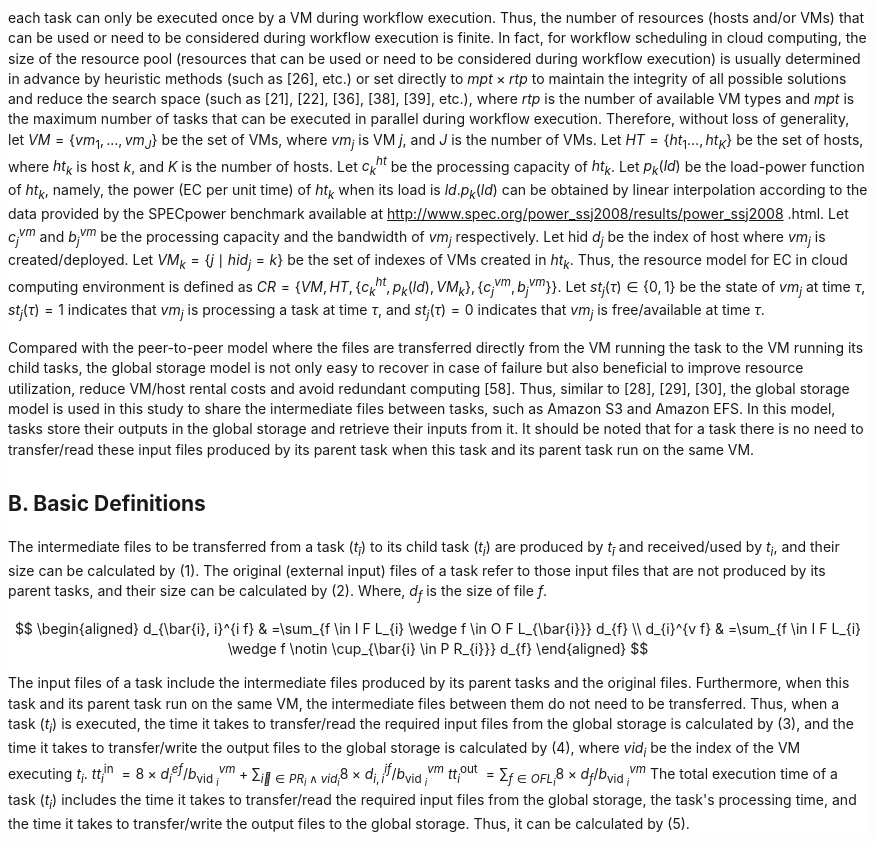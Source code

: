 each task can only be executed once by a VM during workflow execution. Thus, the number of resources (hosts and/or VMs) that can be used or need to be considered during workflow execution is finite. In fact, for workflow scheduling in cloud computing, the size of the resource pool (resources that can be used or need to be considered during workflow execution) is usually determined in advance by heuristic methods (such as [26], etc.) or set directly to $m p t \times r t p$ to maintain the integrity of all possible solutions and reduce the search space (such as [21], [22], [36], [38], [39], etc.), where $r t p$ is the number of available VM types and $m p t$ is the maximum number of tasks that can be executed in parallel during workflow execution. Therefore, without loss of generality, let $V M=\left\{v m_{1}, \ldots, v m_{J}\right\}$ be the set of VMs, where $v m_{j}$ is VM $j$, and $J$ is the number of VMs. Let $H T=\left\{h t_{1} \ldots, h t_{K}\right\}$ be the set of hosts, where $h t_{k}$ is host $k$, and $K$ is the number of hosts. Let $c_{k}^{h t}$ be the processing capacity of $h t_{k}$. Let $p_{k}(l d)$ be the load-power function of $h t_{k}$, namely, the power (EC per unit time) of $h t_{k}$ when its load is $l d . p_{k}(l d)$ can be obtained by linear interpolation according to the data provided by the SPECpower benchmark available at http://www.spec.org/power_ssj2008/results/power_ssj2008 .html. Let $c_{j}^{v m}$ and $b_{j}^{v m}$ be the processing capacity and the bandwidth of $v m_{j}$ respectively. Let hid $d_{j}$ be the index of host where $v m_{j}$ is created/deployed. Let $V M_{k}=\left\{j \mid h i d_{j}=k\right\}$ be the set of indexes of VMs created in $h t_{k}$. Thus, the resource model for EC in cloud computing environment is defined as $C R=\left\{V M, H T,\left\{c_{k}^{h t}, p_{k}(l d), V M_{k}\right\},\left\{c_{j}^{v m}, b_{j}^{v m}\right\}\right\}$. Let $s t_{j}(\tau) \in\{0,1\}$ be the state of $v m_{j}$ at time $\tau, s t_{j}(\tau)=1$ indicates that $v m_{j}$ is processing a task at time $\tau$, and $s t_{j}(\tau)=0$ indicates that $v m_{j}$ is free/available at time $\tau$.

Compared with the peer-to-peer model where the files are transferred directly from the VM running the task to the VM running its child tasks, the global storage model is not only easy to recover in case of failure but also beneficial to improve resource utilization, reduce VM/host rental costs and avoid redundant computing [58]. Thus, similar to [28], [29], [30], the global storage model is used in this study to share the intermediate files between tasks, such as Amazon S3 and Amazon EFS. In this model, tasks store their outputs in the global storage and retrieve their inputs from it. It should be noted that for a task there is no need to transfer/read these input files produced by its parent task when this task and its parent task run on the same VM.

## B. Basic Definitions

The intermediate files to be transferred from a task $\left(t_{\bar{i}}\right)$ to its child task $\left(t_{i}\right)$ are produced by $t_{\bar{i}}$ and received/used by $t_{i}$, and their size can be calculated by (1). The original (external input) files of a task refer to those input files that are not produced by its parent tasks, and their size can be calculated by (2). Where, $d_{f}$ is the size of file $f$.

$$
\begin{aligned}
d_{\bar{i}, i}^{i f} & =\sum_{f \in I F L_{i} \wedge f \in O F L_{\bar{i}}} d_{f} \\
d_{i}^{v f} & =\sum_{f \in I F L_{i} \wedge f \notin \cup_{\bar{i} \in P R_{i}}} d_{f}
\end{aligned}
$$

The input files of a task include the intermediate files produced by its parent tasks and the original files. Furthermore, when this task and its parent task run on the same VM, the intermediate files between them do not need to be transferred. Thus, when a task $\left(t_{i}\right)$ is executed, the time it takes to transfer/read the required input files from the global storage is calculated by (3), and the time it takes to transfer/write the output files to the global storage is calculated by (4), where $v i d_{i}$ be the index of the VM executing $t_{i}$.
$t t_{i}^{\text {in }}=8 \times d_{i}^{e f} / b_{\text {vid }_{i}}^{v m}+\sum_{\vec{i} \in P R_{i} \wedge v i d_{i}} 8 \times d_{i, i}^{i f} / b_{\text {vid }_{i}}^{v m}$
$t t_{i}^{\text {out }}=\sum_{f \in O F L_{i}} 8 \times d_{f} / b_{\text {vid }_{i}}^{v m}$
The total execution time of a task $\left(t_{i}\right)$ includes the time it takes to transfer/read the required input files from the global storage, the task's processing time, and the time it takes to transfer/write the output files to the global storage. Thus, it can be calculated by (5).


[^0]:    Manuscript received 7 March 2023; revised 28 July 2023; accepted 31 August 2023. Date of publication 5 September 2023; date of current version 13 December 2023. This work was supported by the National Social Science Fund of China under Grant 17BGL237. Recommended for acceptance by S. Deng. (Corresponding authors: Yi Xie; Gong-Xing Wu.)